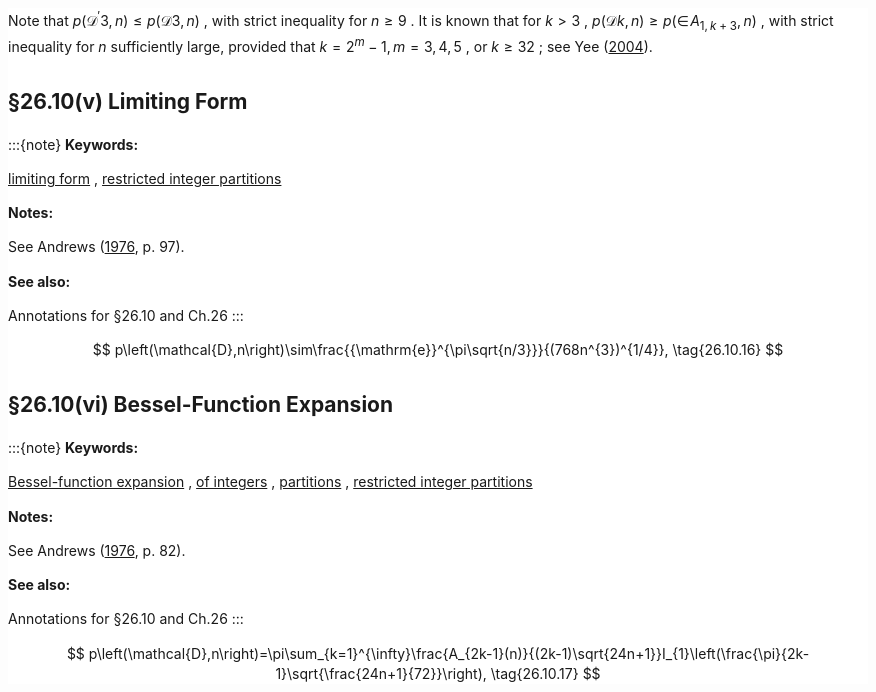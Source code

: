 Note that $p\left(\mathcal{D}^{\prime}3,n\right)\leq p\left(\mathcal{D}3,n\right)$ , with strict inequality for $n\geq 9$ . It is known that for $k>3$ , $p\left(\mathcal{D}k,n\right)\geq p\left(\in\!A_{1,k+3},n\right)$ , with strict inequality for $n$ sufficiently large, provided that $k=2^{m}-1,m=3,4,5$ , or $k\geq 32$ ; see Yee ([2004](./bib/Y.html#bib2468 "Partitions with difference conditions and Alder’s conjecture")).


## §26.10(v) Limiting Form

:::{note}
**Keywords:**

[limiting form](http://dlmf.nist.gov/search/search?q=limiting%20form) , [restricted integer partitions](http://dlmf.nist.gov/search/search?q=restricted%20integer%20partitions)

**Notes:**

See Andrews ([1976](./bib/index.html#bib92 "The Theory of Partitions"), p. 97).

**See also:**

Annotations for §26.10 and Ch.26
:::


<a id="E16"></a>
$$
p\left(\mathcal{D},n\right)\sim\frac{{\mathrm{e}}^{\pi\sqrt{n/3}}}{(768n^{3})^{1/4}}, \tag{26.10.16}
$$


## §26.10(vi) Bessel-Function Expansion

:::{note}
**Keywords:**

[Bessel-function expansion](http://dlmf.nist.gov/search/search?q=Bessel-function%20expansion) , [of integers](http://dlmf.nist.gov/search/search?q=of%20integers) , [partitions](http://dlmf.nist.gov/search/search?q=partitions) , [restricted integer partitions](http://dlmf.nist.gov/search/search?q=restricted%20integer%20partitions)

**Notes:**

See Andrews ([1976](./bib/index.html#bib92 "The Theory of Partitions"), p. 82).

**See also:**

Annotations for §26.10 and Ch.26
:::


<a id="E17"></a>
$$
p\left(\mathcal{D},n\right)=\pi\sum_{k=1}^{\infty}\frac{A_{2k-1}(n)}{(2k-1)\sqrt{24n+1}}I_{1}\left(\frac{\pi}{2k-1}\sqrt{\frac{24n+1}{72}}\right), \tag{26.10.17}
$$
